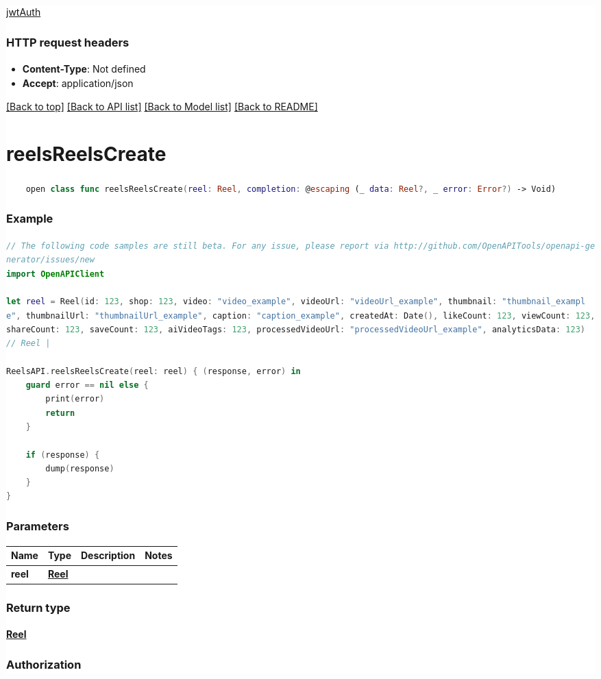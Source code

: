 [jwtAuth](../README.md#jwtAuth)

### HTTP request headers

 - **Content-Type**: Not defined
 - **Accept**: application/json

[[Back to top]](#) [[Back to API list]](../README.md#documentation-for-api-endpoints) [[Back to Model list]](../README.md#documentation-for-models) [[Back to README]](../README.md)

# **reelsReelsCreate**
```swift
    open class func reelsReelsCreate(reel: Reel, completion: @escaping (_ data: Reel?, _ error: Error?) -> Void)
```



### Example
```swift
// The following code samples are still beta. For any issue, please report via http://github.com/OpenAPITools/openapi-generator/issues/new
import OpenAPIClient

let reel = Reel(id: 123, shop: 123, video: "video_example", videoUrl: "videoUrl_example", thumbnail: "thumbnail_example", thumbnailUrl: "thumbnailUrl_example", caption: "caption_example", createdAt: Date(), likeCount: 123, viewCount: 123, shareCount: 123, saveCount: 123, aiVideoTags: 123, processedVideoUrl: "processedVideoUrl_example", analyticsData: 123) // Reel | 

ReelsAPI.reelsReelsCreate(reel: reel) { (response, error) in
    guard error == nil else {
        print(error)
        return
    }

    if (response) {
        dump(response)
    }
}
```

### Parameters

Name | Type | Description  | Notes
------------- | ------------- | ------------- | -------------
 **reel** | [**Reel**](Reel.md) |  | 

### Return type

[**Reel**](Reel.md)

### Authorization
